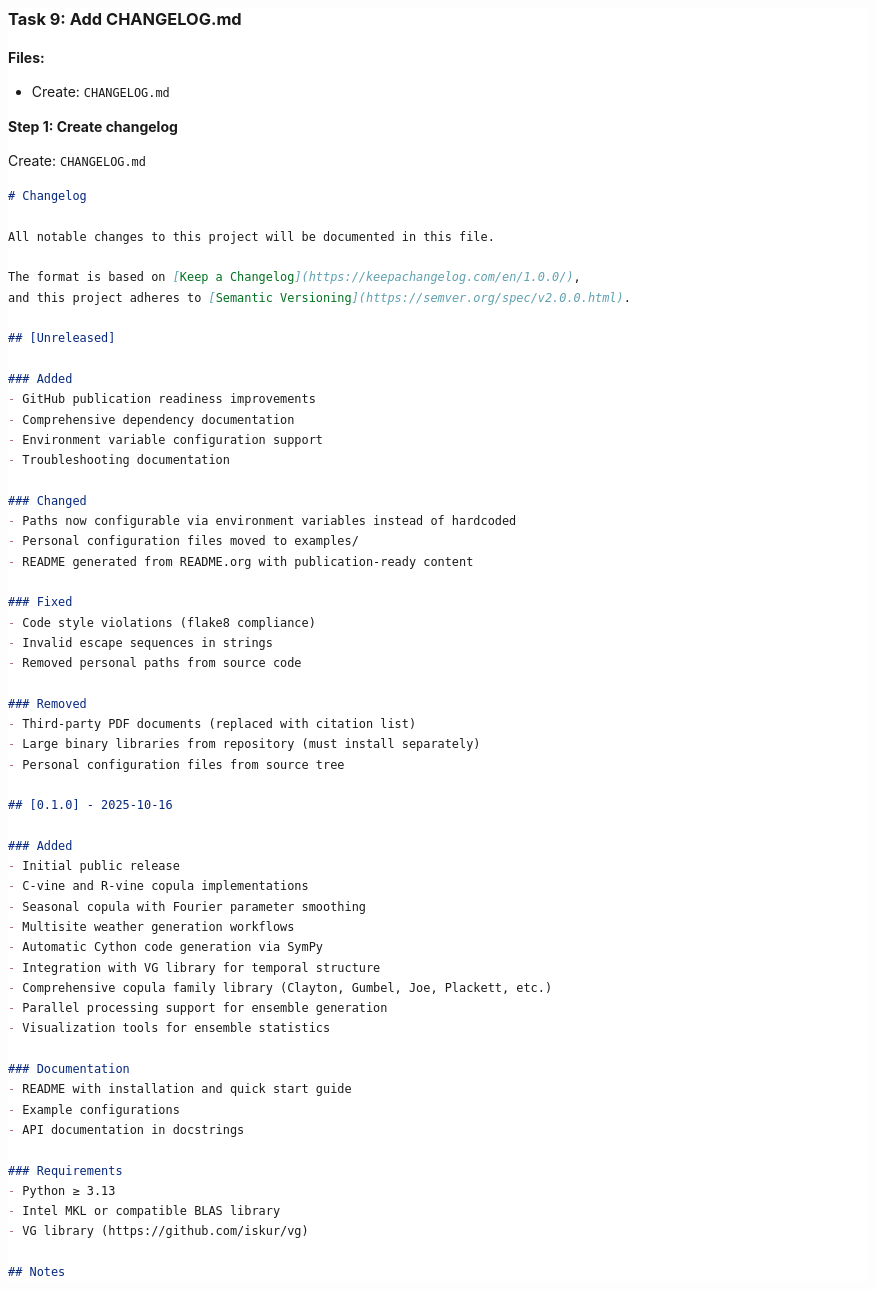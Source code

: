 
### Task 9: Add CHANGELOG.md

**Files:**
- Create: `CHANGELOG.md`

**Step 1: Create changelog**

Create: `CHANGELOG.md`

```markdown
# Changelog

All notable changes to this project will be documented in this file.

The format is based on [Keep a Changelog](https://keepachangelog.com/en/1.0.0/),
and this project adheres to [Semantic Versioning](https://semver.org/spec/v2.0.0.html).

## [Unreleased]

### Added
- GitHub publication readiness improvements
- Comprehensive dependency documentation
- Environment variable configuration support
- Troubleshooting documentation

### Changed
- Paths now configurable via environment variables instead of hardcoded
- Personal configuration files moved to examples/
- README generated from README.org with publication-ready content

### Fixed
- Code style violations (flake8 compliance)
- Invalid escape sequences in strings
- Removed personal paths from source code

### Removed
- Third-party PDF documents (replaced with citation list)
- Large binary libraries from repository (must install separately)
- Personal configuration files from source tree

## [0.1.0] - 2025-10-16

### Added
- Initial public release
- C-vine and R-vine copula implementations
- Seasonal copula with Fourier parameter smoothing
- Multisite weather generation workflows
- Automatic Cython code generation via SymPy
- Integration with VG library for temporal structure
- Comprehensive copula family library (Clayton, Gumbel, Joe, Plackett, etc.)
- Parallel processing support for ensemble generation
- Visualization tools for ensemble statistics

### Documentation
- README with installation and quick start guide
- Example configurations
- API documentation in docstrings

### Requirements
- Python ≥ 3.13
- Intel MKL or compatible BLAS library
- VG library (https://github.com/iskur/vg)

## Notes
```